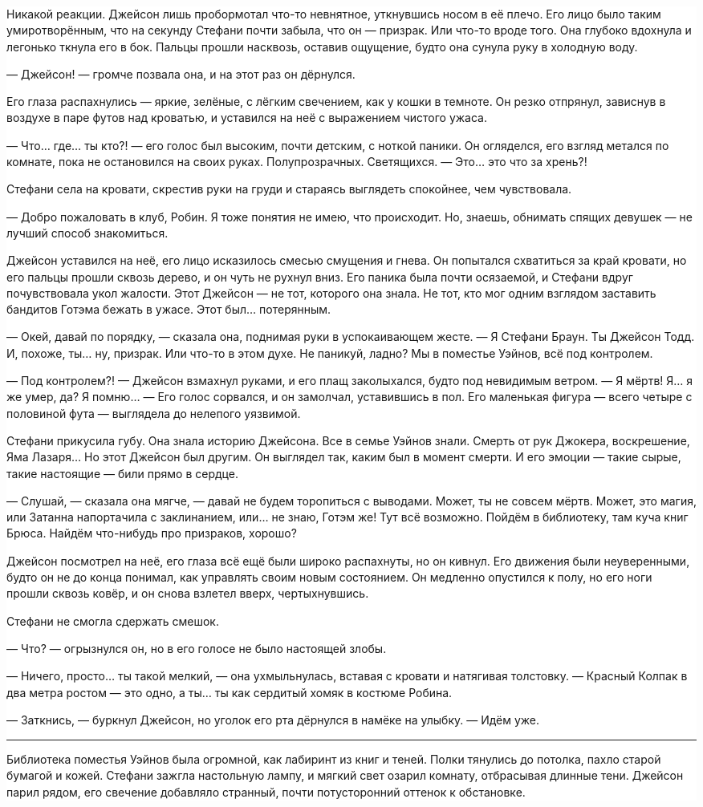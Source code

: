 Никакой реакции. Джейсон лишь пробормотал что-то невнятное, уткнувшись носом в её плечо. Его лицо было таким умиротворённым, что на секунду Стефани почти забыла, что он — призрак. Или что-то вроде того. Она глубоко вдохнула и легонько ткнула его в бок. Пальцы прошли насквозь, оставив ощущение, будто она сунула руку в холодную воду.

— Джейсон! — громче позвала она, и на этот раз он дёрнулся.

Его глаза распахнулись — яркие, зелёные, с лёгким свечением, как у кошки в темноте. Он резко отпрянул, зависнув в воздухе в паре футов над кроватью, и уставился на неё с выражением чистого ужаса.

— Что… где… ты кто?! — его голос был высоким, почти детским, с ноткой паники. Он огляделся, его взгляд метался по комнате, пока не остановился на своих руках. Полупрозрачных. Светящихся. — Это… это что за хрень?!

Стефани села на кровати, скрестив руки на груди и стараясь выглядеть спокойнее, чем чувствовала.

— Добро пожаловать в клуб, Робин. Я тоже понятия не имею, что происходит. Но, знаешь, обнимать спящих девушек — не лучший способ знакомиться.

Джейсон уставился на неё, его лицо исказилось смесью смущения и гнева. Он попытался схватиться за край кровати, но его пальцы прошли сквозь дерево, и он чуть не рухнул вниз. Его паника была почти осязаемой, и Стефани вдруг почувствовала укол жалости. Этот Джейсон — не тот, которого она знала. Не тот, кто мог одним взглядом заставить бандитов Готэма бежать в ужасе. Этот был… потерянным.

— Окей, давай по порядку, — сказала она, поднимая руки в успокаивающем жесте. — Я Стефани Браун. Ты Джейсон Тодд. И, похоже, ты… ну, призрак. Или что-то в этом духе. Не паникуй, ладно? Мы в поместье Уэйнов, всё под контролем.

— Под контролем?! — Джейсон взмахнул руками, и его плащ заколыхался, будто под невидимым ветром. — Я мёртв! Я… я же умер, да? Я помню… — Его голос сорвался, и он замолчал, уставившись в пол. Его маленькая фигура — всего четыре с половиной фута — выглядела до нелепого уязвимой.

Стефани прикусила губу. Она знала историю Джейсона. Все в семье Уэйнов знали. Смерть от рук Джокера, воскрешение, Яма Лазаря… Но этот Джейсон был другим. Он выглядел так, каким был в момент смерти. И его эмоции — такие сырые, такие настоящие — били прямо в сердце.

— Слушай, — сказала она мягче, — давай не будем торопиться с выводами. Может, ты не совсем мёртв. Может, это магия, или Затанна напортачила с заклинанием, или… не знаю, Готэм же! Тут всё возможно. Пойдём в библиотеку, там куча книг Брюса. Найдём что-нибудь про призраков, хорошо?

Джейсон посмотрел на неё, его глаза всё ещё были широко распахнуты, но он кивнул. Его движения были неуверенными, будто он не до конца понимал, как управлять своим новым состоянием. Он медленно опустился к полу, но его ноги прошли сквозь ковёр, и он снова взлетел вверх, чертыхнувшись.

Стефани не смогла сдержать смешок.

— Что? — огрызнулся он, но в его голосе не было настоящей злобы.

— Ничего, просто… ты такой мелкий, — она ухмыльнулась, вставая с кровати и натягивая толстовку. — Красный Колпак в два метра ростом — это одно, а ты… ты как сердитый хомяк в костюме Робина.

— Заткнись, — буркнул Джейсон, но уголок его рта дёрнулся в намёке на улыбку. — Идём уже.

---

Библиотека поместья Уэйнов была огромной, как лабиринт из книг и теней. Полки тянулись до потолка, пахло старой бумагой и кожей. Стефани зажгла настольную лампу, и мягкий свет озарил комнату, отбрасывая длинные тени. Джейсон парил рядом, его свечение добавляло странный, почти потусторонний оттенок к обстановке.
